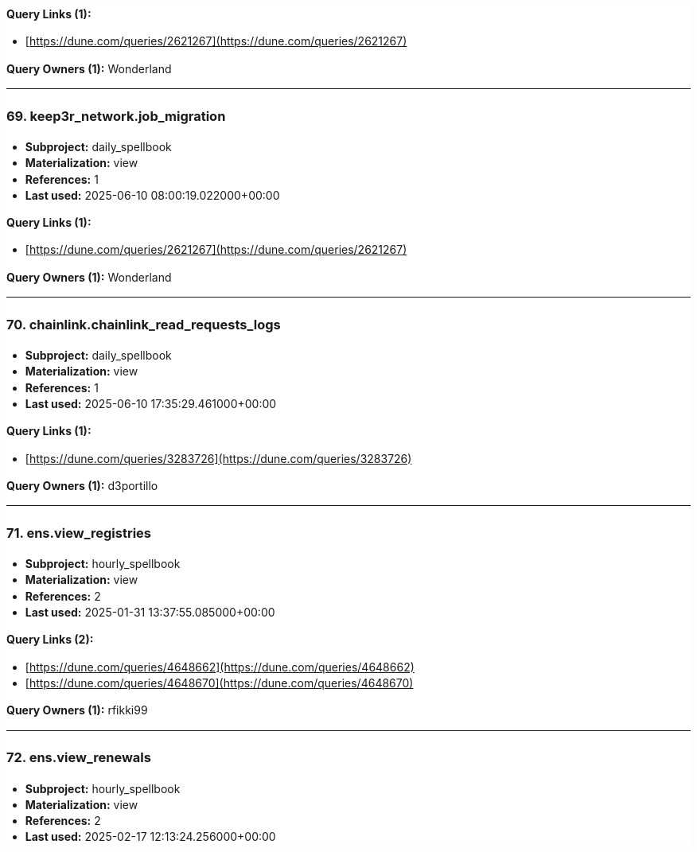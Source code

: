 **Query Links (1):**
- [https://dune.com/queries/2621267](https://dune.com/queries/2621267)

**Query Owners (1):** Wonderland

---

### 69. keep3r_network.job_migration

- **Subproject:** daily_spellbook
- **Materialization:** view
- **References:** 1
- **Last used:** 2025-06-10 08:00:19.022000+00:00

**Query Links (1):**
- [https://dune.com/queries/2621267](https://dune.com/queries/2621267)

**Query Owners (1):** Wonderland

---

### 70. chainlink.chainlink_read_requests_logs

- **Subproject:** daily_spellbook
- **Materialization:** view
- **References:** 1
- **Last used:** 2025-06-10 17:35:29.461000+00:00

**Query Links (1):**
- [https://dune.com/queries/3283726](https://dune.com/queries/3283726)

**Query Owners (1):** d3portillo

---

### 71. ens.view_registries

- **Subproject:** hourly_spellbook
- **Materialization:** view
- **References:** 2
- **Last used:** 2025-01-31 13:37:55.085000+00:00

**Query Links (2):**
- [https://dune.com/queries/4648662](https://dune.com/queries/4648662)
- [https://dune.com/queries/4648670](https://dune.com/queries/4648670)

**Query Owners (1):** rfikki99

---

### 72. ens.view_renewals

- **Subproject:** hourly_spellbook
- **Materialization:** view
- **References:** 2
- **Last used:** 2025-02-17 12:13:24.256000+00:00
